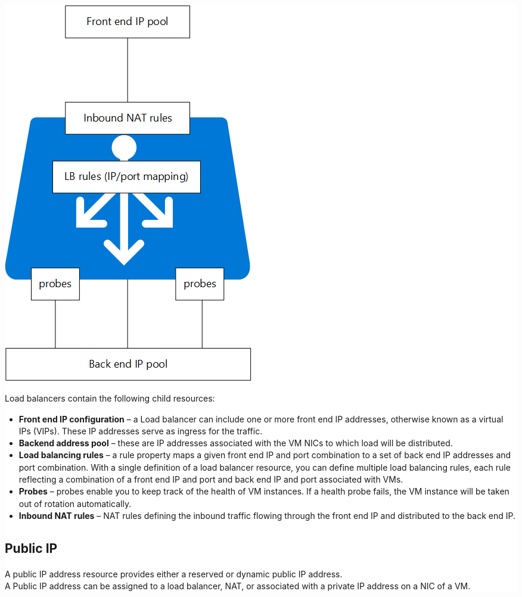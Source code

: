 ![NIC's on a single VM](./media/resource-groups-networking/Figure5.png)

Load balancers contain the following child resources:

- **Front end IP configuration** – a Load balancer can include one or more front end IP addresses, otherwise known as a virtual IPs (VIPs). These IP addresses serve as ingress for the traffic. 
- **Backend address pool** – these are IP addresses associated with the VM NICs to which load will be distributed.
- **Load balancing rules** – a rule property maps a given front end IP and port combination to a set of back end IP addresses and port combination. With a single definition of a load balancer resource, you can define multiple load balancing rules, each rule reflecting a combination of a front end IP and port and back end IP and port associated with VMs. 
- **Probes** – probes enable you to keep track of the health of VM instances. If a health probe fails, the VM instance will be taken out of rotation automatically.
- **Inbound NAT rules** – NAT rules defining the inbound traffic flowing through the front end IP and distributed to the back end IP.

## Public IP
A public IP address resource provides either a reserved or dynamic public IP address.  
A Public IP address can be assigned to a load balancer, NAT, or associated with a private IP address on a NIC of a VM.  
